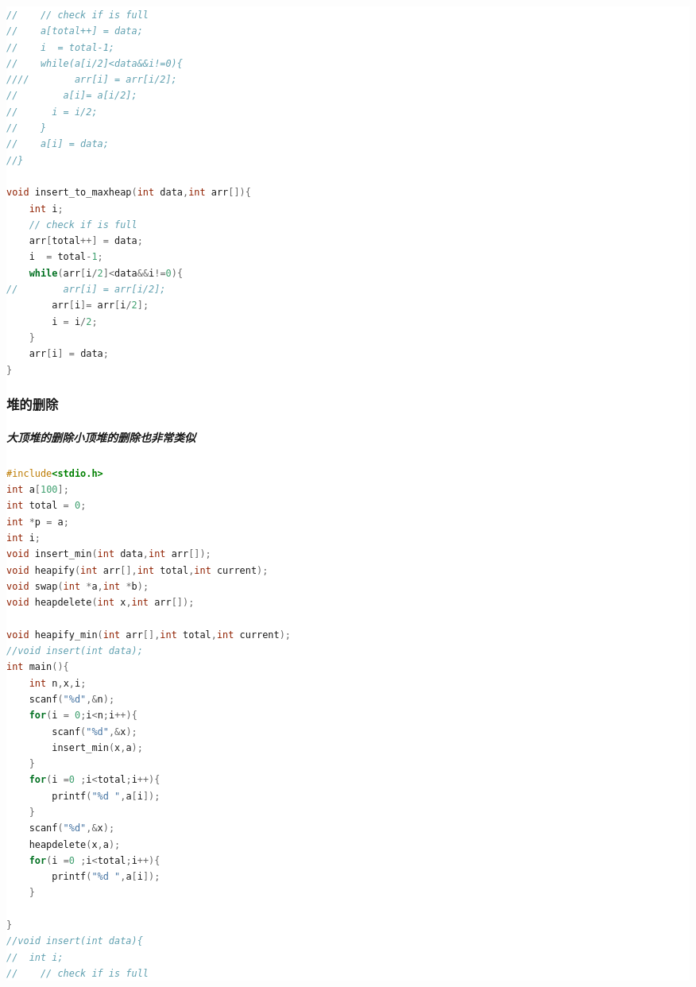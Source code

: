 ```c
//    // check if is full
//    a[total++] = data;
//    i  = total-1;
//    while(a[i/2]<data&&i!=0){
////        arr[i] = arr[i/2];
//        a[i]= a[i/2];
//		i = i/2;
//    }
//    a[i] = data;
//}

void insert_to_maxheap(int data,int arr[]){
	int i;
    // check if is full
    arr[total++] = data;
    i  = total-1;
    while(arr[i/2]<data&&i!=0){
//        arr[i] = arr[i/2];
        arr[i]= arr[i/2];
		i = i/2;
    }
    arr[i] = data;
}
```



### 堆的删除

##### 大顶堆的删除小顶堆的删除也非常类似

```c
#include<stdio.h>
int a[100];
int total = 0;
int *p = a;
int i;
void insert_min(int data,int arr[]); 
void heapify(int arr[],int total,int current);
void swap(int *a,int *b);
void heapdelete(int x,int arr[]); 

void heapify_min(int arr[],int total,int current); 
//void insert(int data); 
int main(){
	int n,x,i;
	scanf("%d",&n);
	for(i = 0;i<n;i++){
		scanf("%d",&x);
		insert_min(x,a);
	}
	for(i =0 ;i<total;i++){
		printf("%d ",a[i]);
	}
	scanf("%d",&x);
	heapdelete(x,a);
	for(i =0 ;i<total;i++){
		printf("%d ",a[i]);
	}	
	
}
//void insert(int data){
//	int i;
//    // check if is full
```